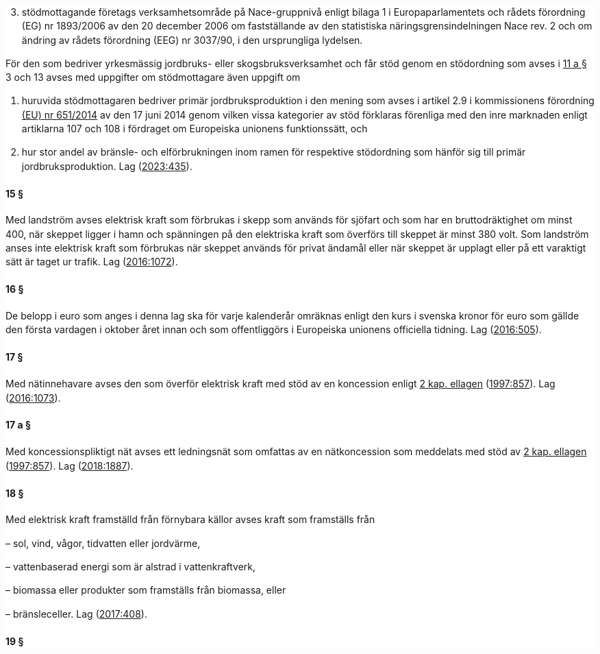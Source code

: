 3. stödmottagande företags verksamhetsområde på Nace-gruppnivå enligt bilaga 1 i Europaparlamentets och rådets förordning (EG) nr 1893/2006 av den 20 december 2006 om fastställande av den statistiska näringsgrensindelningen Nace rev. 2 och om ändring av rådets förordning (EEG) nr 3037/90, i den ursprungliga lydelsen.

För den som bedriver yrkesmässig jordbruks- eller skogsbruksverksamhet och får stöd genom en stödordning som avses i [11 a §](#kap12.11a) 3 och 13 avses med uppgifter om stödmottagare även uppgift om

1. huruvida stödmottagaren bedriver primär jordbruksproduktion i den mening som avses i artikel 2.9 i kommissionens förordning [(EU) nr 651/2014](https://eur-lex.europa.eu/legal-content/SV/ALL/?uri=celex%3A32014R0651) av den 17 juni 2014 genom vilken vissa kategorier av stöd förklaras förenliga med den inre marknaden enligt artiklarna 107 och 108 i fördraget om Europeiska unionens funktionssätt, och

2. hur stor andel av bränsle- och elförbrukningen inom ramen för respektive stödordning som hänför sig till primär jordbruksproduktion. Lag ([2023:435](https://selex.se/eli/sfs/2023/435)).

#### 15 §

Med landström avses elektrisk kraft som förbrukas i skepp som används för sjöfart och som har en bruttodräktighet om minst 400, när skeppet ligger i hamn och spänningen på den elektriska kraft som överförs till skeppet är minst 380 volt. Som landström anses inte elektrisk kraft som förbrukas när skeppet används för privat ändamål eller när skeppet är upplagt eller på ett varaktigt sätt är taget ur trafik. Lag ([2016:1072](https://selex.se/eli/sfs/2016/1072)).

#### 16 §

De belopp i euro som anges i denna lag ska för varje kalenderår omräknas enligt den kurs i svenska kronor för euro som gällde den första vardagen i oktober året innan och som offentliggörs i Europeiska unionens officiella tidning. Lag ([2016:505](https://selex.se/eli/sfs/2016/505)).

#### 17 §

Med nätinnehavare avses den som överför elektrisk kraft med stöd av en koncession enligt [2 kap. ellagen](https://selex.se/eli/sfs/1997/857) ([1997:857](https://selex.se/eli/sfs/1997/857)). Lag ([2016:1073](https://selex.se/eli/sfs/2016/1073)).

#### 17 a §

Med koncessionspliktigt nät avses ett ledningsnät som omfattas av en nätkoncession som meddelats med stöd av [2 kap. ellagen](https://selex.se/eli/sfs/1997/857) ([1997:857](https://selex.se/eli/sfs/1997/857)). Lag ([2018:1887](https://selex.se/eli/sfs/2018/1887)).

#### 18 §

Med elektrisk kraft framställd från förnybara källor avses kraft som framställs från

– sol, vind, vågor, tidvatten eller jordvärme,

– vattenbaserad energi som är alstrad i vattenkraftverk,

– biomassa eller produkter som framställs från biomassa, eller

– bränsleceller. Lag ([2017:408](https://selex.se/eli/sfs/2017/408)).

#### 19 §
